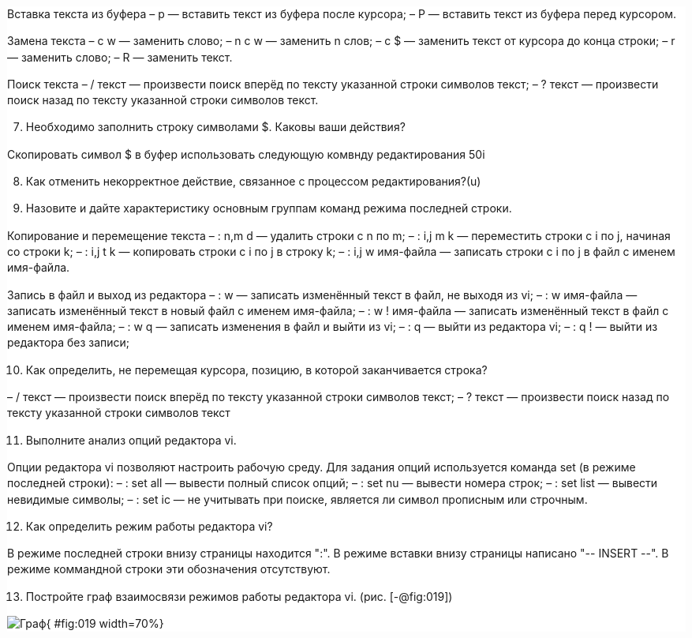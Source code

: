 Вставка текста из буфера
– p — вставить текст из буфера после курсора;
– P — вставить текст из буфера перед курсором.

Замена текста
– c w — заменить слово;
– n c w — заменить n слов;
– c $ — заменить текст от курсора до конца строки;
– r — заменить слово;
– R — заменить текст.

Поиск текста
– / текст — произвести поиск вперёд по тексту указанной строки символов текст;
– ? текст — произвести поиск назад по тексту указанной строки символов текст.

7. Необходимо заполнить строку символами $. Каковы ваши действия?

Скопировать символ $ в буфер использовать следующую комвнду редактирования 50i

8. Как отменить некорректное действие, связанное с процессом редактирования?(u)

9. Назовите и дайте характеристику основным группам команд режима последней строки.

Копирование и перемещение текста
– : n,m d — удалить строки с n по m;
– : i,j m k — переместить строки с i по j, начиная со строки k;
– : i,j t k — копировать строки с i по j в строку k;
– : i,j w имя-файла — записать строки с i по j в файл с именем имя-файла.

Запись в файл и выход из редактора
– : w — записать изменённый текст в файл, не выходя из vi;
– : w имя-файла — записать изменённый текст в новый файл с именем имя-файла;
– : w ! имя-файла — записать изменённый текст в файл с именем имя-файла;
– : w q — записать изменения в файл и выйти из vi;
– : q — выйти из редактора vi;
– : q ! — выйти из редактора без записи;

10. Как определить, не перемещая курсора, позицию, в которой заканчивается строка?

– / текст — произвести поиск вперёд по тексту указанной строки символов текст;
– ? текст — произвести поиск назад по тексту указанной строки символов текст

11. Выполните анализ опций редактора vi.

Опции редактора vi позволяют настроить рабочую среду. Для задания опций используется команда set (в режиме последней строки):
– : set all — вывести полный список опций;
– : set nu — вывести номера строк;
– : set list — вывести невидимые символы;
– : set ic — не учитывать при поиске, является ли символ прописным или строчным.

12. Как определить режим работы редактора vi?

В режиме последней строки внизу страницы находится ":".
В режиме вставки внизу страницы написано "-- INSERT --".
В режиме коммандной строки эти обозначения отсутствуют.

13. Постройте граф взаимосвязи режимов работы редактора vi. (рис. [-@fig:019])

![Граф](image/19.png){ #fig:019 width=70%}
